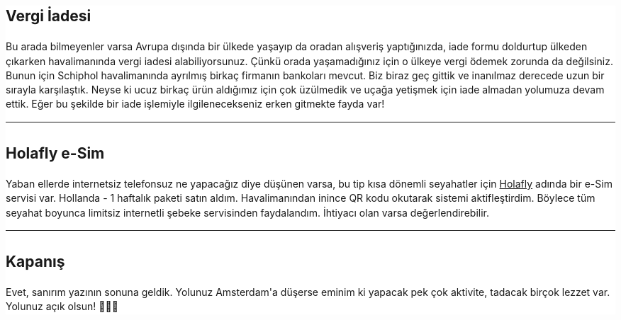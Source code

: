 
## Vergi İadesi

Bu arada bilmeyenler varsa Avrupa dışında bir ülkede yaşayıp da oradan alışveriş yaptığınızda, iade formu doldurtup ülkeden çıkarken havalimanında vergi iadesi alabiliyorsunuz. Çünkü orada yaşamadığınız için o ülkeye vergi ödemek zorunda da değilsiniz. Bunun için Schiphol havalimanında ayrılmış birkaç firmanın bankoları mevcut. Biz biraz geç gittik ve inanılmaz derecede uzun bir sırayla karşılaştık. Neyse ki ucuz birkaç ürün aldığımız için çok üzülmedik ve uçağa yetişmek için iade almadan yolumuza devam ettik. Eğer bu şekilde bir iade işlemiyle ilgilenecekseniz erken gitmekte fayda var!

---

## Holafly e-Sim

Yaban ellerde internetsiz telefonsuz ne yapacağız diye düşünen varsa, bu tip kısa dönemli seyahatler için [Holafly](https://esim.holafly.com) adında bir e-Sim servisi var. Hollanda - 1 haftalık paketi satın aldım. Havalimanından inince QR kodu okutarak sistemi aktifleştirdim. Böylece tüm seyahat boyunca limitsiz internetli şebeke servisinden faydalandım. İhtiyacı olan varsa değerlendirebilir. 

---

## Kapanış

Evet, sanırım yazının sonuna geldik. Yolunuz Amsterdam'a düşerse eminim ki yapacak pek çok aktivite, tadacak birçok lezzet var. Yolunuz açık olsun! 🙋🏻‍♂️

